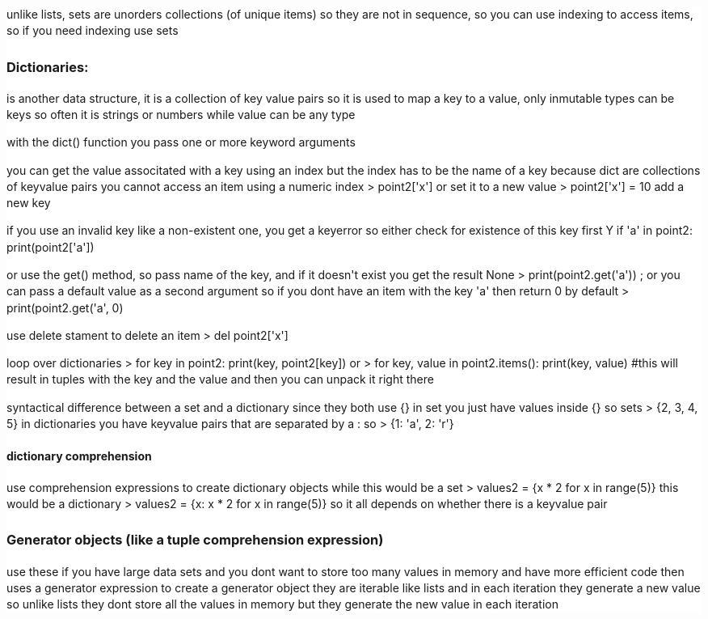 unlike lists, sets are unorders collections (of unique items) so they are not in sequence, so you can use indexing to access items, so if you need indexing use sets




### Dictionaries:
is another data structure, it is a collection of key value pairs so it is used to map a key to a value, only inmutable types can be keys so often it is strings or numbers while value can be any type

with the dict() function you pass one or more keyword arguments

you can get the value associtated with a key using an index but the index has to be the name of a key because dict are collections of keyvalue pairs you cannot access an item using a numeric index > point2['x']
or set it to a new value > point2['x'] = 10
add a new key 

if you use an invalid key like a non-existent one, you get a keyerror
so either check for existence of this key first Y
if 'a' in point2:
	print(point2['a'])

or use the get() method, so pass name of the key, and if it doesn't exist you get the result None > 	print(point2.get('a'))      ; or you can pass a default value as a second argument so if you dont have an item with the key 'a' then return 0 by default > print(point2.get('a', 0)

use delete stament to delete an item > del point2['x']

loop over dictionaries >
for key in point2:
	print(key, point2[key])
or >
for key, value in point2.items():
	print(key, value)
#this will result in tuples with the key and the value and then you can unpack it right there


syntactical difference between a set and a dictionary since they both use {}
in set you just have values inside {} so sets > {2, 3, 4, 5}
in dictionaries you have keyvalue pairs that are separated by a : so > {1: 'a', 2: 'r'}

#### dictionary comprehension
use comprehension expressions to create dictionary objects
while this  would be a set > values2 = {x * 2 for x in range(5)}
this would be a dictionary > values2 = {x: x * 2 for x in range(5)}
so it all depends on whether there is a keyvalue pair



### Generator objects (like a tuple comprehension expression)
use these if you have large data sets and you dont want to store too many values in memory and have more efficient code then uses a generator expression to create a generator object
they are iterable like lists and in each iteration they generate a new value so unlike lists they dont store all the values in memory but they generate the new value in each iteration 
